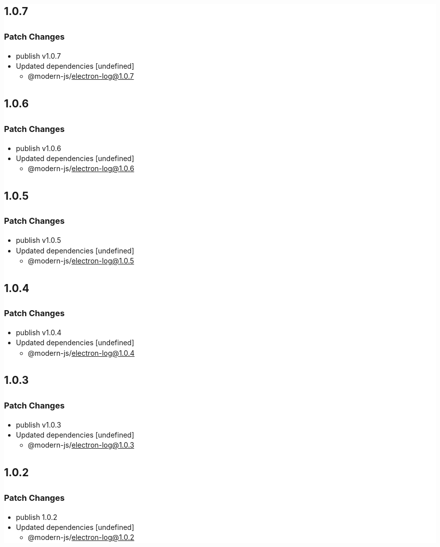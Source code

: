 ## 1.0.7

### Patch Changes

- publish v1.0.7
- Updated dependencies [undefined]
  - @modern-js/electron-log@1.0.7

## 1.0.6

### Patch Changes

- publish v1.0.6
- Updated dependencies [undefined]
  - @modern-js/electron-log@1.0.6

## 1.0.5

### Patch Changes

- publish v1.0.5
- Updated dependencies [undefined]
  - @modern-js/electron-log@1.0.5

## 1.0.4

### Patch Changes

- publish v1.0.4
- Updated dependencies [undefined]
  - @modern-js/electron-log@1.0.4

## 1.0.3

### Patch Changes

- publish v1.0.3
- Updated dependencies [undefined]
  - @modern-js/electron-log@1.0.3

## 1.0.2

### Patch Changes

- publish 1.0.2
- Updated dependencies [undefined]
  - @modern-js/electron-log@1.0.2
